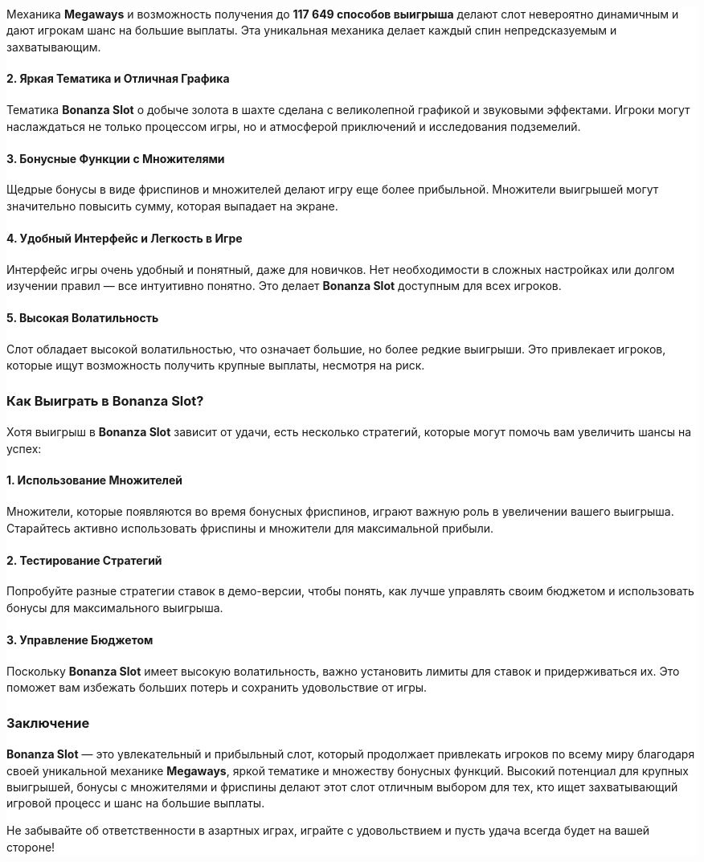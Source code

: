 Механика **Megaways** и возможность получения до **117 649 способов выигрыша** делают слот невероятно динамичным и дают игрокам шанс на большие выплаты. Эта уникальная механика делает каждый спин непредсказуемым и захватывающим.

#### 2. **Яркая Тематика и Отличная Графика**

Тематика **Bonanza Slot** о добыче золота в шахте сделана с великолепной графикой и звуковыми эффектами. Игроки могут наслаждаться не только процессом игры, но и атмосферой приключений и исследования подземелий.

#### 3. **Бонусные Функции с Множителями**

Щедрые бонусы в виде фриспинов и множителей делают игру еще более прибыльной. Множители выигрышей могут значительно повысить сумму, которая выпадает на экране.

#### 4. **Удобный Интерфейс и Легкость в Игре**

Интерфейс игры очень удобный и понятный, даже для новичков. Нет необходимости в сложных настройках или долгом изучении правил — все интуитивно понятно. Это делает **Bonanza Slot** доступным для всех игроков.

#### 5. **Высокая Волатильность**

Слот обладает высокой волатильностью, что означает большие, но более редкие выигрыши. Это привлекает игроков, которые ищут возможность получить крупные выплаты, несмотря на риск.

### Как Выиграть в Bonanza Slot?

Хотя выигрыш в **Bonanza Slot** зависит от удачи, есть несколько стратегий, которые могут помочь вам увеличить шансы на успех:

#### 1. **Использование Множителей**

Множители, которые появляются во время бонусных фриспинов, играют важную роль в увеличении вашего выигрыша. Старайтесь активно использовать фриспины и множители для максимальной прибыли.

#### 2. **Тестирование Стратегий**

Попробуйте разные стратегии ставок в демо-версии, чтобы понять, как лучше управлять своим бюджетом и использовать бонусы для максимального выигрыша.

#### 3. **Управление Бюджетом**

Поскольку **Bonanza Slot** имеет высокую волатильность, важно установить лимиты для ставок и придерживаться их. Это поможет вам избежать больших потерь и сохранить удовольствие от игры.

### Заключение

**Bonanza Slot** — это увлекательный и прибыльный слот, который продолжает привлекать игроков по всему миру благодаря своей уникальной механике **Megaways**, яркой тематике и множеству бонусных функций. Высокий потенциал для крупных выигрышей, бонусы с множителями и фриспины делают этот слот отличным выбором для тех, кто ищет захватывающий игровой процесс и шанс на большие выплаты.

Не забывайте об ответственности в азартных играх, играйте с удовольствием и пусть удача всегда будет на вашей стороне!
